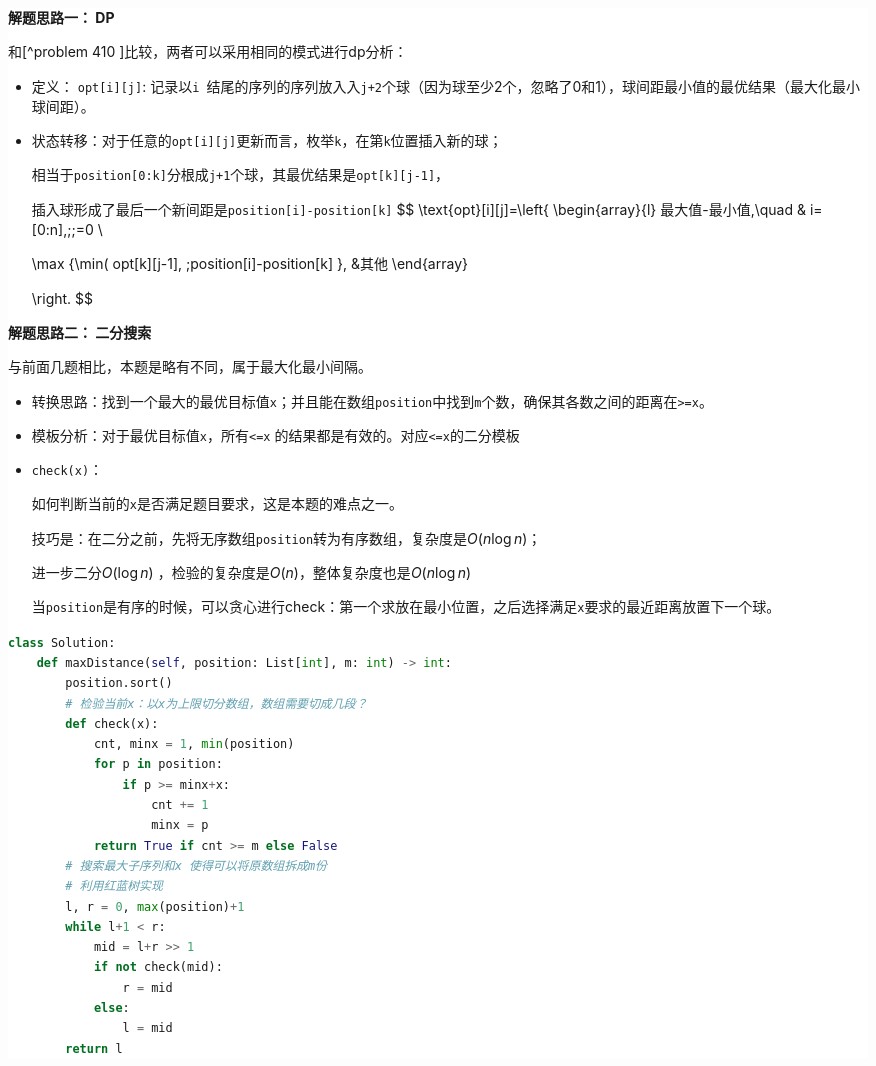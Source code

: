 **解题思路一： DP**

和[^problem 410 ]比较，两者可以采用相同的模式进行dp分析：

- 定义： `opt[i][j]`: 记录以`i `结尾的序列的序列放入入`j+2`个球（因为球至少2个，忽略了0和1），球间距最小值的最优结果（最大化最小球间距）。

- 状态转移：对于任意的`opt[i][j]`更新而言，枚举`k`，在第`k`位置插入新的球；

  相当于`position[0:k]`分根成`j+1`个球，其最优结果是`opt[k][j-1]`，

  插入球形成了最后一个新间距是`position[i]-position[k]` 
  $$
  \text{opt}[i][j]=\left\{
  \begin{array}{l}
  最大值-最小值,\quad & i=[0:n],\;\;=0 \\
  
  \max \{\min( opt[k][j-1], \;position[i]-position[k] \}, &其他
  \end{array}  
  
  \right.
  $$
  

**解题思路二： 二分搜索**

与前面几题相比，本题是略有不同，属于最大化最小间隔。

- 转换思路：找到一个最大的最优目标值`x`；并且能在数组`position`中找到`m`个数，确保其各数之间的距离在`>=x`。

- 模板分析：对于最优目标值`x`，所有`<=x` 的结果都是有效的。对应`<=x`的二分模板

- `check(x)`：

  如何判断当前的`x`是否满足题目要求，这是本题的难点之一。

  技巧是：在二分之前，先将无序数组`position`转为有序数组，复杂度是$O(n \log n)$；

  进一步二分$O(\log n)$ ，检验的复杂度是$O(n )$，整体复杂度也是$O(n \log n)$

  当`position`是有序的时候，可以贪心进行check：第一个求放在最小位置，之后选择满足`x`要求的最近距离放置下一个球。

```python
class Solution:
    def maxDistance(self, position: List[int], m: int) -> int:
        position.sort()
        # 检验当前x：以x为上限切分数组，数组需要切成几段？
        def check(x):
            cnt, minx = 1, min(position)
            for p in position:
                if p >= minx+x:
                    cnt += 1
                    minx = p
            return True if cnt >= m else False
        # 搜索最大子序列和x 使得可以将原数组拆成m份
        # 利用红蓝树实现
        l, r = 0, max(position)+1
        while l+1 < r:
            mid = l+r >> 1
            if not check(mid):
                r = mid
            else:
                l = mid
        return l
```
